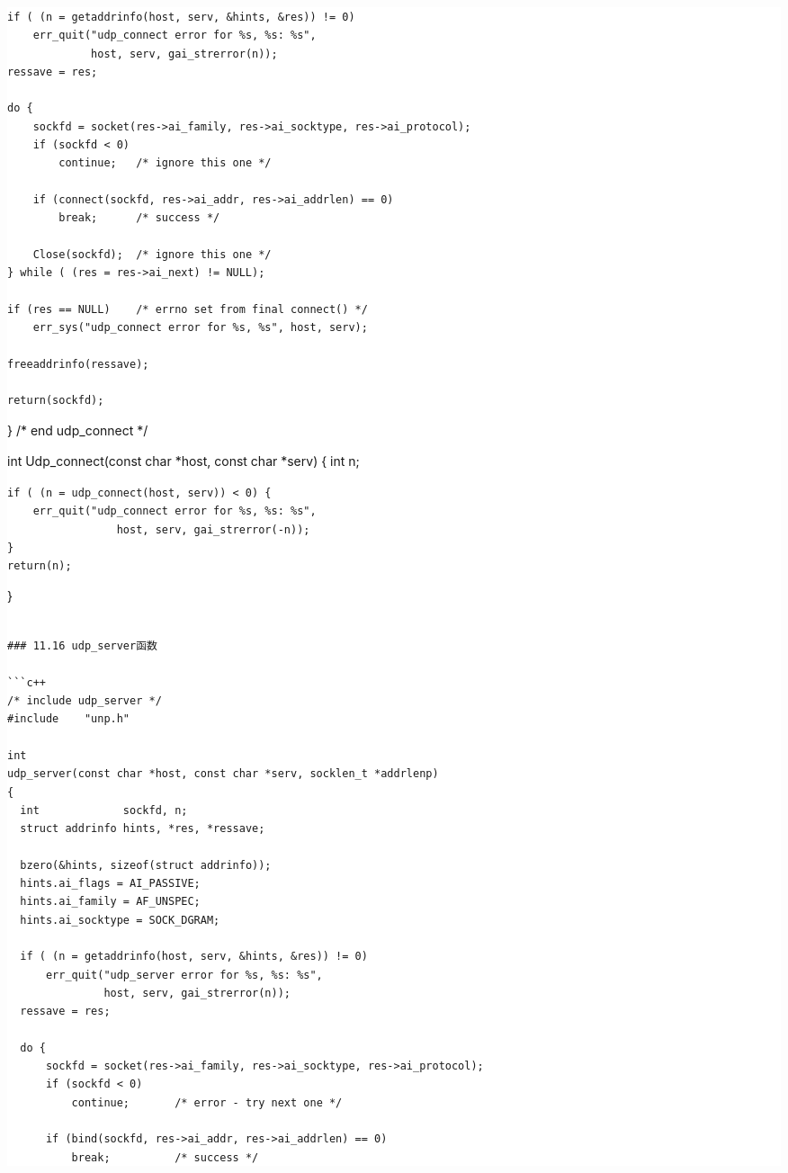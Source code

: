   	if ( (n = getaddrinfo(host, serv, &hints, &res)) != 0)
  		err_quit("udp_connect error for %s, %s: %s",
  				 host, serv, gai_strerror(n));
  	ressave = res;
  
  	do {
  		sockfd = socket(res->ai_family, res->ai_socktype, res->ai_protocol);
  		if (sockfd < 0)
  			continue;	/* ignore this one */
  
  		if (connect(sockfd, res->ai_addr, res->ai_addrlen) == 0)
  			break;		/* success */
  
  		Close(sockfd);	/* ignore this one */
  	} while ( (res = res->ai_next) != NULL);
  
  	if (res == NULL)	/* errno set from final connect() */
  		err_sys("udp_connect error for %s, %s", host, serv);
  
  	freeaddrinfo(ressave);
  
  	return(sockfd);
  }
  /* end udp_connect */
  
  int
  Udp_connect(const char *host, const char *serv)
  {
  	int		n;
  
  	if ( (n = udp_connect(host, serv)) < 0) {
  		err_quit("udp_connect error for %s, %s: %s",
  					 host, serv, gai_strerror(-n));
  	}
  	return(n);
  }
  ```

### 11.16 udp_server函数

```c++
/* include udp_server */
#include	"unp.h"

int
udp_server(const char *host, const char *serv, socklen_t *addrlenp)
{
	int				sockfd, n;
	struct addrinfo	hints, *res, *ressave;

	bzero(&hints, sizeof(struct addrinfo));
	hints.ai_flags = AI_PASSIVE;
	hints.ai_family = AF_UNSPEC;
	hints.ai_socktype = SOCK_DGRAM;

	if ( (n = getaddrinfo(host, serv, &hints, &res)) != 0)
		err_quit("udp_server error for %s, %s: %s",
				 host, serv, gai_strerror(n));
	ressave = res;

	do {
		sockfd = socket(res->ai_family, res->ai_socktype, res->ai_protocol);
		if (sockfd < 0)
			continue;		/* error - try next one */

		if (bind(sockfd, res->ai_addr, res->ai_addrlen) == 0)
			break;			/* success */

  ```